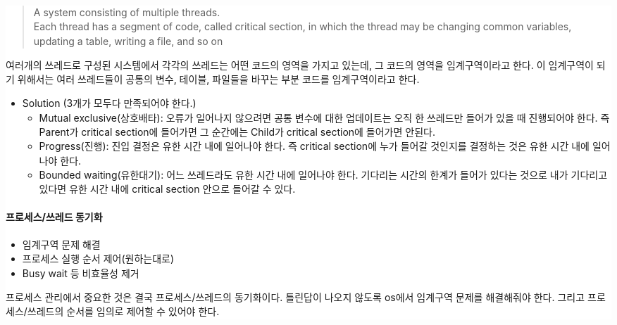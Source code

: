 > A system consisting of multiple threads.\
> Each thread has a segment of code, called critical section, in which the thread may be changing common variables, updating a table, writing a file, and so on

여러개의 쓰레드로 구성된 시스템에서 각각의 쓰레드는 어떤 코드의 영역을 가지고 있는데, 그 코드의 영역을 임계구역이라고 한다. 이 임계구역이 되기 위해서는 여러 쓰레드들이 공통의 변수, 테이블, 파일들을 바꾸는 부분 코드를 임계구역이라고 한다.

* Solution (3개가 모두다 만족되어야 한다.)
  * Mutual exclusive(상호배타): 오류가 일어나지 않으려면 공통 변수에 대한 업데이트는 오직 한 쓰레드만 들어가 있을 때 진행되어야 한다. 즉 Parent가 critical section에 들어가면 그 순간에는 Child가 critical section에 들어가면 안된다.
  * Progress(진행): 진입 결정은 유한 시간 내에 일어나야 한다. 즉 critical section에 누가 들어갈 것인지를 결정하는 것은 유한 시간 내에 일어나야 한다.
  * Bounded waiting(유한대기): 어느 쓰레드라도 유한 시간 내에 일어나야 한다. 기다리는 시간의 한계가 들어가 있다는 것으로 내가 기다리고 있다면 유한 시간 내에 critical section 안으로 들어갈 수 있다.

#### 프로세스/쓰레드 동기화 <a href="#undefined" id="undefined"></a>

* 임계구역 문제 해결
* 프로세스 실행 순서 제어(원하는대로)
* Busy wait 등 비효율성 제거

프로세스 관리에서 중요한 것은 결국 프로세스/쓰레드의 동기화이다. 틀린답이 나오지 않도록 os에서 임계구역 문제를 해결해줘야 한다. 그리고 프로세스/쓰레드의 순서를 임의로 제어할 수 있어야 한다.
